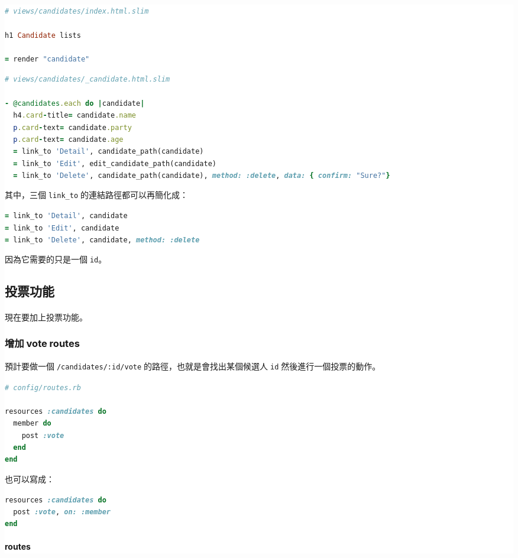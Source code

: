 ```ruby
# views/candidates/index.html.slim

h1 Candidate lists

= render "candidate"
```

```ruby
# views/candidates/_candidate.html.slim

- @candidates.each do |candidate|
  h4.card-title= candidate.name
  p.card-text= candidate.party
  p.card-text= candidate.age
  = link_to 'Detail', candidate_path(candidate)
  = link_to 'Edit', edit_candidate_path(candidate)
  = link_to 'Delete', candidate_path(candidate), method: :delete, data: { confirm: "Sure?"}
```

其中，三個 `link_to` 的連結路徑都可以再簡化成：

```ruby
= link_to 'Detail', candidate
= link_to 'Edit', candidate
= link_to 'Delete', candidate, method: :delete
```

因為它需要的只是一個 `id`。

## 投票功能

現在要加上投票功能。

### 增加 vote routes

預計要做一個 `/candidates/:id/vote` 的路徑，也就是會找出某個候選人 `id` 然後進行一個投票的動作。

```ruby
# config/routes.rb

resources :candidates do
  member do 
    post :vote
  end
end
```

也可以寫成：

```ruby
resources :candidates do
  post :vote, on: :member
end
```

#### routes

